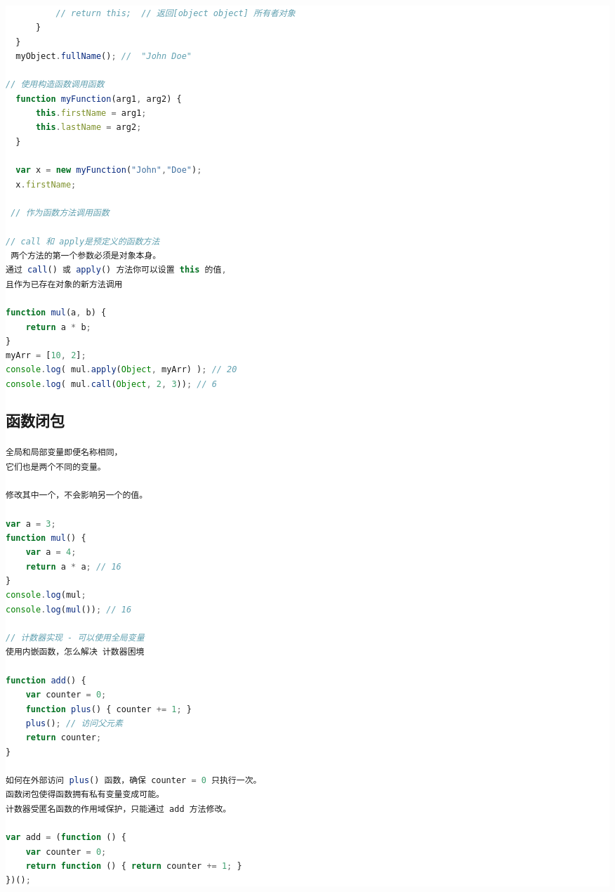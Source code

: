 ```javascript
          // return this;  // 返回[object object] 所有者对象
      }
  }
  myObject.fullName(); //  "John Doe"

// 使用构造函数调用函数
  function myFunction(arg1, arg2) {
      this.firstName = arg1;
      this.lastName = arg2;
  }

  var x = new myFunction("John","Doe");
  x.firstName;

 // 作为函数方法调用函数

// call 和 apply是预定义的函数方法
 两个方法的第一个参数必须是对象本身。
通过 call() 或 apply() 方法你可以设置 this 的值,
且作为已存在对象的新方法调用

function mul(a, b) {
    return a * b;
}
myArr = [10, 2];
console.log( mul.apply(Object, myArr) ); // 20
console.log( mul.call(Object, 2, 3)); // 6
```

## 函数闭包

```javascript
全局和局部变量即便名称相同，
它们也是两个不同的变量。

修改其中一个，不会影响另一个的值。

var a = 3;
function mul() {
    var a = 4;
    return a * a; // 16
}
console.log(mul;
console.log(mul()); // 16

// 计数器实现 - 可以使用全局变量
使用内嵌函数，怎么解决 计数器困境

function add() {
    var counter = 0;
    function plus() { counter += 1; }
    plus(); // 访问父元素
    return counter;
}  

如何在外部访问 plus() 函数，确保 counter = 0 只执行一次。
函数闭包使得函数拥有私有变量变成可能。
计数器受匿名函数的作用域保护，只能通过 add 方法修改。

var add = (function () {
    var counter = 0;
    return function () { return counter += 1; }
})();
```